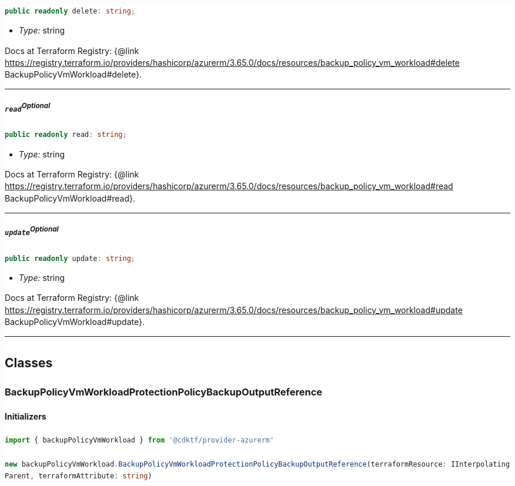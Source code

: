 ```typescript
public readonly delete: string;
```

- *Type:* string

Docs at Terraform Registry: {@link https://registry.terraform.io/providers/hashicorp/azurerm/3.65.0/docs/resources/backup_policy_vm_workload#delete BackupPolicyVmWorkload#delete}.

---

##### `read`<sup>Optional</sup> <a name="read" id="@cdktf/provider-azurerm.backupPolicyVmWorkload.BackupPolicyVmWorkloadTimeouts.property.read"></a>

```typescript
public readonly read: string;
```

- *Type:* string

Docs at Terraform Registry: {@link https://registry.terraform.io/providers/hashicorp/azurerm/3.65.0/docs/resources/backup_policy_vm_workload#read BackupPolicyVmWorkload#read}.

---

##### `update`<sup>Optional</sup> <a name="update" id="@cdktf/provider-azurerm.backupPolicyVmWorkload.BackupPolicyVmWorkloadTimeouts.property.update"></a>

```typescript
public readonly update: string;
```

- *Type:* string

Docs at Terraform Registry: {@link https://registry.terraform.io/providers/hashicorp/azurerm/3.65.0/docs/resources/backup_policy_vm_workload#update BackupPolicyVmWorkload#update}.

---

## Classes <a name="Classes" id="Classes"></a>

### BackupPolicyVmWorkloadProtectionPolicyBackupOutputReference <a name="BackupPolicyVmWorkloadProtectionPolicyBackupOutputReference" id="@cdktf/provider-azurerm.backupPolicyVmWorkload.BackupPolicyVmWorkloadProtectionPolicyBackupOutputReference"></a>

#### Initializers <a name="Initializers" id="@cdktf/provider-azurerm.backupPolicyVmWorkload.BackupPolicyVmWorkloadProtectionPolicyBackupOutputReference.Initializer"></a>

```typescript
import { backupPolicyVmWorkload } from '@cdktf/provider-azurerm'

new backupPolicyVmWorkload.BackupPolicyVmWorkloadProtectionPolicyBackupOutputReference(terraformResource: IInterpolatingParent, terraformAttribute: string)
```
